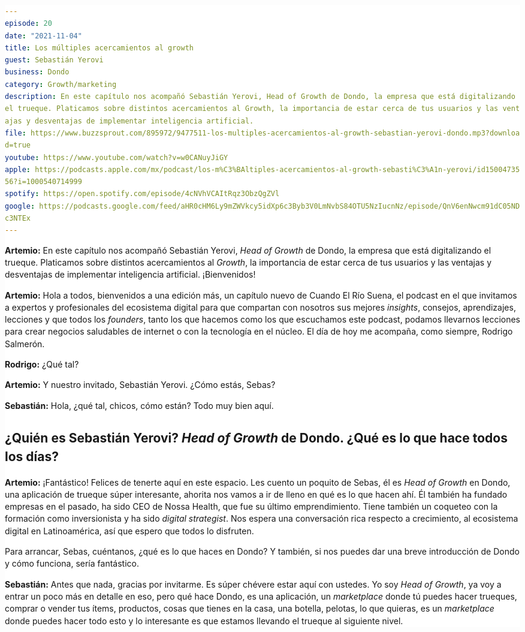 ```yaml
---
episode: 20
date: "2021-11-04"
title: Los múltiples acercamientos al growth
guest: Sebastián Yerovi
business: Dondo
category: Growth/marketing
description: En este capítulo nos acompañó Sebastián Yerovi, Head of Growth de Dondo, la empresa que está digitalizando el trueque. Platicamos sobre distintos acercamientos al Growth, la importancia de estar cerca de tus usuarios y las ventajas y desventajas de implementar inteligencia artificial.
file: https://www.buzzsprout.com/895972/9477511-los-multiples-acercamientos-al-growth-sebastian-yerovi-dondo.mp3?download=true
youtube: https://www.youtube.com/watch?v=w0CANuyJiGY
apple: https://podcasts.apple.com/mx/podcast/los-m%C3%BAltiples-acercamientos-al-growth-sebasti%C3%A1n-yerovi/id1500473556?i=1000540714999
spotify: https://open.spotify.com/episode/4cNVhVCAItRqz3ObzQgZVl
google: https://podcasts.google.com/feed/aHR0cHM6Ly9mZWVkcy5idXp6c3Byb3V0LmNvbS84OTU5NzIucnNz/episode/QnV6enNwcm91dC05NDc3NTEx
---
```


**Artemio:** En este capítulo nos acompañó Sebastián Yerovi, _Head of Growth_ de Dondo, la empresa que está digitalizando el trueque. Platicamos sobre distintos acercamientos al _Growth_, la importancia de estar cerca de tus usuarios y las ventajas y desventajas de implementar inteligencia artificial. ¡Bienvenidos!

**Artemio:** Hola a todos, bienvenidos a una edición más, un capítulo nuevo de Cuando El Río Suena, el podcast en el que invitamos a expertos y profesionales del ecosistema digital para que compartan con nosotros sus mejores _insights_, consejos, aprendizajes, lecciones y que todos los _founders_, tanto los que hacemos como los que escuchamos este podcast, podamos llevarnos lecciones para crear negocios saludables de internet o con la tecnología en el núcleo. El día de hoy me acompaña, como siempre, Rodrigo Salmerón.

**Rodrigo:** ¿Qué tal?

**Artemio:** Y nuestro invitado, Sebastián Yerovi. ¿Cómo estás, Sebas?

**Sebastián:** Hola, ¿qué tal, chicos, cómo están? Todo muy bien aquí.

## ¿Quién es Sebastián Yerovi? _Head of Growth_ de Dondo. ¿Qué es lo que hace todos los días?

**Artemio:** ¡Fantástico! Felices de tenerte aquí en este espacio. Les cuento un poquito de Sebas, él es _Head of Growth_ en Dondo, una aplicación de trueque súper interesante, ahorita nos vamos a ir de lleno en qué es lo que hacen ahí. Él también ha fundado empresas en el pasado, ha sido CEO de Nossa Health, que fue su último emprendimiento. Tiene también un coqueteo con la formación como inversionista y ha sido _digital strategist_. Nos espera una conversación rica respecto a crecimiento, al ecosistema digital en Latinoamérica, así que espero que todos lo disfruten.

Para arrancar, Sebas, cuéntanos, ¿qué es lo que haces en Dondo? Y también, si nos puedes dar una breve introducción de Dondo y cómo funciona, sería fantástico.

**Sebastián:** Antes que nada, gracias por invitarme. Es súper chévere estar aquí con ustedes. Yo soy _Head of Growth_, ya voy a entrar un poco más en detalle en eso, pero qué hace Dondo, es una aplicación, un _marketplace_ donde tú puedes hacer trueques, comprar o vender tus ítems, productos, cosas que tienes en la casa, una botella, pelotas, lo que quieras, es un _marketplace_ donde puedes hacer todo esto y lo interesante es que estamos llevando el trueque al siguiente nivel.
